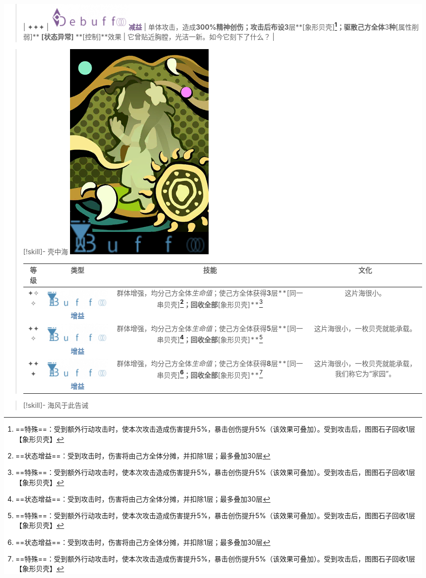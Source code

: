 > | ✦✦✦  | ![减益](../../000-箱的构造/assets/UTTU人物合辑.assets/Debuff.png)<b><font color="#7B5E91">减益</font></b> | 单体攻击，造成**300%**精神创伤；攻击后布设**3**层**[象形贝壳]**[^1]；驱散己方全体**3**种**[属性削弱]** **[状态异常]** **[控制]**效果 | 它曾贴近胸膛，光洁一新。如今它刻下了什么？ |
> 

> [!skill]- 壳中海
> ![壳中海 一阶|100](assets/图图石子｜Fatutu.assets/神秘术%20壳中海1.png)
> 
> | 等级 |                             类型                             |                             技能                             |                       文化                       |
> | :--: | :----------------------------------------------------------: | :----------------------------------------------------------: | :----------------------------------------------: |
> | ✦✧✧  | ![增益](../../000-箱的构造/assets/UTTU人物合辑.assets/Buff.png)<b><font color="#5c87b3">增益</font></b> | 群体增强，均分己方全体*生命值*；使己方全体获得**3**层**[同一串贝壳]**[^2]；回收全部**[象形贝壳]**[^1] |                   这片海很小。                   |
> | ✦✦✧  | ![增益](../../000-箱的构造/assets/UTTU人物合辑.assets/Buff.png)<b><font color="#5c87b3">增益</font></b> | 群体增强，均分己方全体*生命值*；使己方全体获得**5**层**[同一串贝壳]**[^2]；回收全部**[象形贝壳]**[^1] |          这片海很小，一枚贝壳就能承载。          |
> | ✦✦✦  | ![增益](../../000-箱的构造/assets/UTTU人物合辑.assets/Buff.png)<b><font color="#5c87b3">增益</font></b> | 群体增强，均分己方全体*生命值*；使己方全体获得**8**层**[同一串贝壳]**[^2]；回收全部**[象形贝壳]**[^1] | 这片海很小，一枚贝壳就能承载，我们称它为“家园”。 |
> 

> [!skill]- 海风于此告诫

[^1]: ==特殊==：受到额外行动攻击时，使本次攻击造成伤害提升5%，暴击创伤提升5%（该效果可叠加）。受到攻击后，图图石子回收1层【象形贝壳】
[^2]: ==状态增益==：受到攻击时，伤害将由己方全体分摊，并扣除1层；最多叠加30层
[^3]: ==状态异常==：每次针对该目标回收**[象形贝壳]**后，布设相同层数**[象形贝壳]**